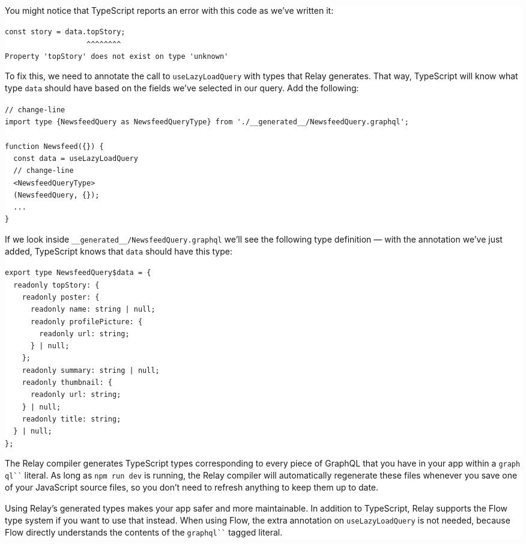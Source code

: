 You might notice that TypeScript reports an error with this code as we’ve written it:

```
const story = data.topStory;
                   ^^^^^^^^
Property 'topStory' does not exist on type 'unknown'
```

To fix this, we need to annotate the call to `useLazyLoadQuery` with types that Relay generates. That way, TypeScript will know what type `data` should have based on the fields we’ve selected in our query. Add the following:

```
// change-line
import type {NewsfeedQuery as NewsfeedQueryType} from './__generated__/NewsfeedQuery.graphql';

function Newsfeed({}) {
  const data = useLazyLoadQuery
  // change-line
  <NewsfeedQueryType>
  (NewsfeedQuery, {});
  ...
}
```

If we look inside `__generated__/NewsfeedQuery.graphql` we’ll see the following type definition — with the annotation we’ve just added, TypeScript knows that `data` should have this type:

```
export type NewsfeedQuery$data = {
  readonly topStory: {
    readonly poster: {
      readonly name: string | null;
      readonly profilePicture: {
        readonly url: string;
      } | null;
    };
    readonly summary: string | null;
    readonly thumbnail: {
      readonly url: string;
    } | null;
    readonly title: string;
  } | null;
};
```

 The Relay compiler generates TypeScript types corresponding to every piece of GraphQL that you have in your app within a <code>graphql``</code> literal. As long as <code>npm run dev</code> is running, the Relay compiler will automatically regenerate these files whenever you save one of your JavaScript source files, so you don’t need to refresh anything to keep them up to date.

Using Relay’s generated types makes your app safer and more maintainable. In addition to TypeScript, Relay supports the Flow type system if you want to use that instead. When using Flow, the extra annotation on `useLazyLoadQuery` is not needed, because Flow directly understands the contents of the <code>graphql``</code> tagged literal.
